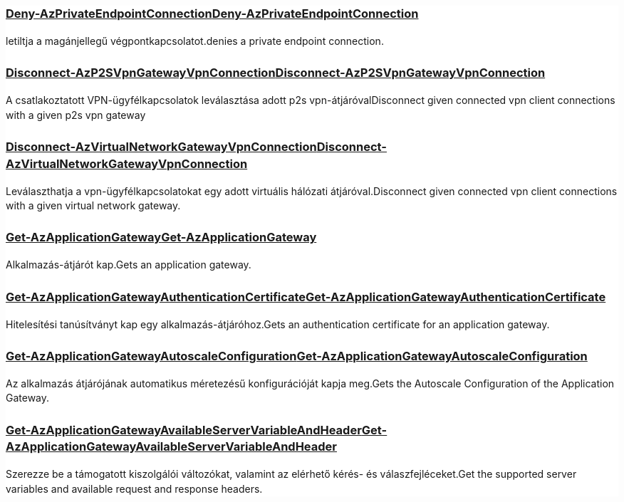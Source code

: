 ### [<span data-ttu-id="e8f4d-192">Deny-AzPrivateEndpointConnection</span><span class="sxs-lookup"><span data-stu-id="e8f4d-192">Deny-AzPrivateEndpointConnection</span></span>](Deny-AzPrivateEndpointConnection.md)
<span data-ttu-id="e8f4d-193">letiltja a magánjellegű végpontkapcsolatot.</span><span class="sxs-lookup"><span data-stu-id="e8f4d-193">denies a private endpoint connection.</span></span>

### [<span data-ttu-id="e8f4d-194">Disconnect-AzP2SVpnGatewayVpnConnection</span><span class="sxs-lookup"><span data-stu-id="e8f4d-194">Disconnect-AzP2SVpnGatewayVpnConnection</span></span>](Disconnect-AzP2SVpnGatewayVpnConnection.md)
<span data-ttu-id="e8f4d-195">A csatlakoztatott VPN-ügyfélkapcsolatok leválasztása adott p2s vpn-átjáróval</span><span class="sxs-lookup"><span data-stu-id="e8f4d-195">Disconnect given connected vpn client connections with a given p2s vpn gateway</span></span>

### [<span data-ttu-id="e8f4d-196">Disconnect-AzVirtualNetworkGatewayVpnConnection</span><span class="sxs-lookup"><span data-stu-id="e8f4d-196">Disconnect-AzVirtualNetworkGatewayVpnConnection</span></span>](Disconnect-AzVirtualNetworkGatewayVpnConnection.md)
<span data-ttu-id="e8f4d-197">Leválaszthatja a vpn-ügyfélkapcsolatokat egy adott virtuális hálózati átjáróval.</span><span class="sxs-lookup"><span data-stu-id="e8f4d-197">Disconnect given connected vpn client connections with a given virtual network gateway.</span></span>

### [<span data-ttu-id="e8f4d-198">Get-AzApplicationGateway</span><span class="sxs-lookup"><span data-stu-id="e8f4d-198">Get-AzApplicationGateway</span></span>](Get-AzApplicationGateway.md)
<span data-ttu-id="e8f4d-199">Alkalmazás-átjárót kap.</span><span class="sxs-lookup"><span data-stu-id="e8f4d-199">Gets an application gateway.</span></span>

### [<span data-ttu-id="e8f4d-200">Get-AzApplicationGatewayAuthenticationCertificate</span><span class="sxs-lookup"><span data-stu-id="e8f4d-200">Get-AzApplicationGatewayAuthenticationCertificate</span></span>](Get-AzApplicationGatewayAuthenticationCertificate.md)
<span data-ttu-id="e8f4d-201">Hitelesítési tanúsítványt kap egy alkalmazás-átjáróhoz.</span><span class="sxs-lookup"><span data-stu-id="e8f4d-201">Gets an authentication certificate for an application gateway.</span></span>

### [<span data-ttu-id="e8f4d-202">Get-AzApplicationGatewayAutoscaleConfiguration</span><span class="sxs-lookup"><span data-stu-id="e8f4d-202">Get-AzApplicationGatewayAutoscaleConfiguration</span></span>](Get-AzApplicationGatewayAutoscaleConfiguration.md)
<span data-ttu-id="e8f4d-203">Az alkalmazás átjárójának automatikus méretezésű konfigurációját kapja meg.</span><span class="sxs-lookup"><span data-stu-id="e8f4d-203">Gets the Autoscale Configuration of the Application Gateway.</span></span>

### [<span data-ttu-id="e8f4d-204">Get-AzApplicationGatewayAvailableServerVariableAndHeader</span><span class="sxs-lookup"><span data-stu-id="e8f4d-204">Get-AzApplicationGatewayAvailableServerVariableAndHeader</span></span>](Get-AzApplicationGatewayAvailableServerVariableAndHeader.md)
<span data-ttu-id="e8f4d-205">Szerezze be a támogatott kiszolgálói változókat, valamint az elérhető kérés- és válaszfejléceket.</span><span class="sxs-lookup"><span data-stu-id="e8f4d-205">Get the supported server variables and available request and response headers.</span></span>
